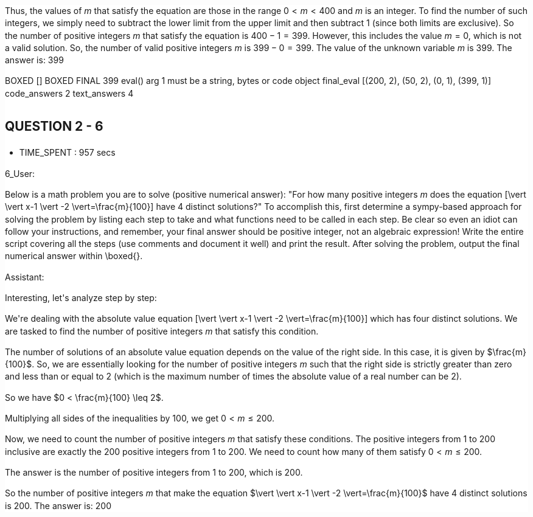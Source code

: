 Thus, the values of $m$ that satisfy the equation are those in the range $0 < m < 400$ and $m$ is an integer. To find the number of such integers, we simply need to subtract the lower limit from the upper limit and then subtract 1 (since both limits are exclusive). So the number of positive integers $m$ that satisfy the equation is $400 - 1 = 399$. However, this includes the value $m = 0$, which is not a valid solution. So, the number of valid positive integers $m$ is $399 - 0 = 399$.
The value of the unknown variable $m$ is 399. The answer is: $399$

BOXED []
BOXED FINAL 399
eval() arg 1 must be a string, bytes or code object final_eval
[(200, 2), (50, 2), (0, 1), (399, 1)]
code_answers 2 text_answers 4



## QUESTION 2 - 6 
- TIME_SPENT : 957 secs

6_User:

Below is a math problem you are to solve (positive numerical answer):
"For how many positive integers $m$ does the equation \[\vert \vert x-1 \vert -2 \vert=\frac{m}{100}\] have $4$ distinct solutions?"
To accomplish this, first determine a sympy-based approach for solving the problem by listing each step to take and what functions need to be called in each step. Be clear so even an idiot can follow your instructions, and remember, your final answer should be positive integer, not an algebraic expression!
Write the entire script covering all the steps (use comments and document it well) and print the result. After solving the problem, output the final numerical answer within \boxed{}.

Assistant: 

Interesting, let's analyze step by step:



We're dealing with the absolute value equation \[\vert \vert x-1 \vert -2 \vert=\frac{m}{100}\] which has four distinct solutions. We are tasked to find the number of positive integers $m$ that satisfy this condition.

The number of solutions of an absolute value equation depends on the value of the right side. In this case, it is given by $\frac{m}{100}$. So, we are essentially looking for the number of positive integers $m$ such that the right side is strictly greater than zero and less than or equal to 2 (which is the maximum number of times the absolute value of a real number can be 2).

So we have $0 < \frac{m}{100} \leq 2$.

Multiplying all sides of the inequalities by 100, we get $0 < m \leq 200$.

Now, we need to count the number of positive integers $m$ that satisfy these conditions. The positive integers from 1 to 200 inclusive are exactly the 200 positive integers from 1 to 200. We need to count how many of them satisfy $0 < m \leq 200$.

The answer is the number of positive integers from 1 to 200, which is 200.

So the number of positive integers $m$ that make the equation $\vert \vert x-1 \vert -2 \vert=\frac{m}{100}$ have 4 distinct solutions is 200. The answer is: 200
